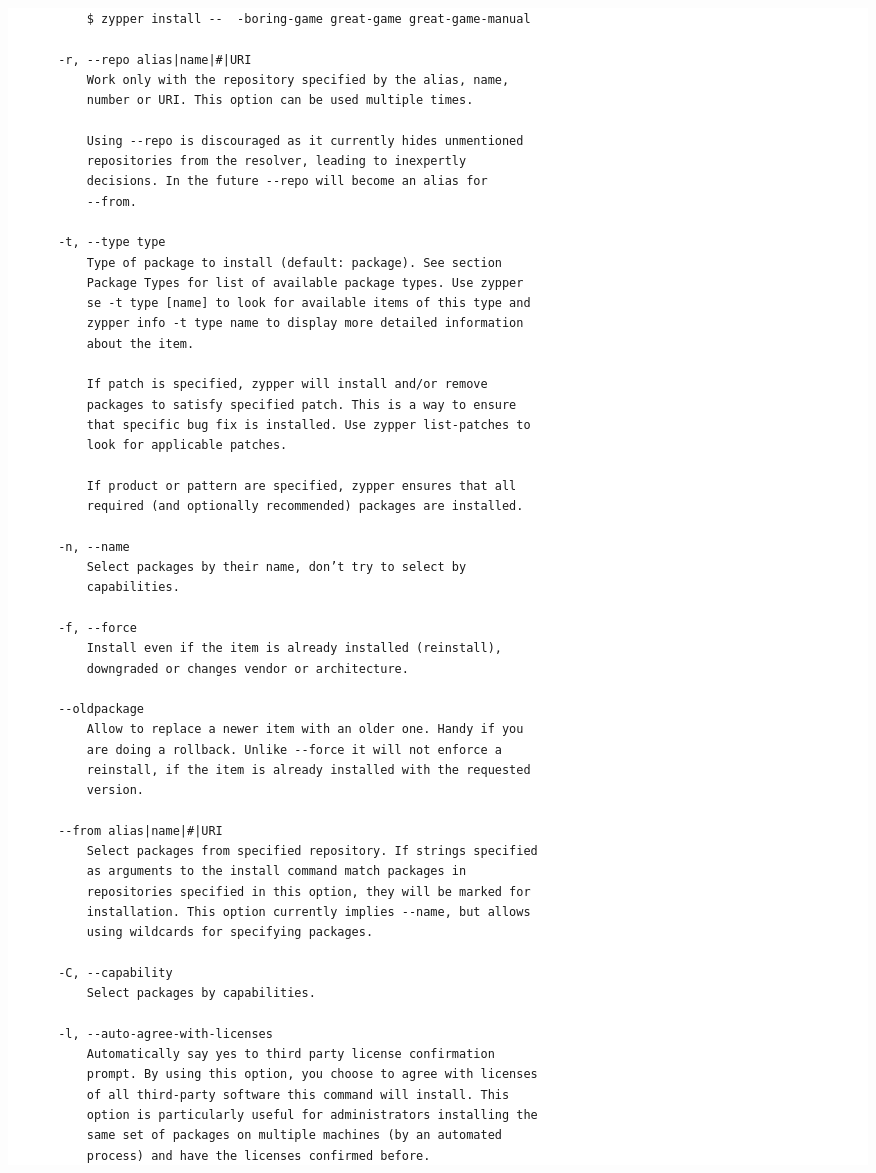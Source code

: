                $ zypper install --  -boring-game great-game great-game-manual

           -r, --repo alias|name|#|URI
               Work only with the repository specified by the alias, name,
               number or URI. This option can be used multiple times.

               Using --repo is discouraged as it currently hides unmentioned
               repositories from the resolver, leading to inexpertly
               decisions. In the future --repo will become an alias for
               --from.

           -t, --type type
               Type of package to install (default: package). See section
               Package Types for list of available package types. Use zypper
               se -t type [name] to look for available items of this type and
               zypper info -t type name to display more detailed information
               about the item.

               If patch is specified, zypper will install and/or remove
               packages to satisfy specified patch. This is a way to ensure
               that specific bug fix is installed. Use zypper list-patches to
               look for applicable patches.

               If product or pattern are specified, zypper ensures that all
               required (and optionally recommended) packages are installed.

           -n, --name
               Select packages by their name, don’t try to select by
               capabilities.

           -f, --force
               Install even if the item is already installed (reinstall),
               downgraded or changes vendor or architecture.

           --oldpackage
               Allow to replace a newer item with an older one. Handy if you
               are doing a rollback. Unlike --force it will not enforce a
               reinstall, if the item is already installed with the requested
               version.

           --from alias|name|#|URI
               Select packages from specified repository. If strings specified
               as arguments to the install command match packages in
               repositories specified in this option, they will be marked for
               installation. This option currently implies --name, but allows
               using wildcards for specifying packages.

           -C, --capability
               Select packages by capabilities.

           -l, --auto-agree-with-licenses
               Automatically say yes to third party license confirmation
               prompt. By using this option, you choose to agree with licenses
               of all third-party software this command will install. This
               option is particularly useful for administrators installing the
               same set of packages on multiple machines (by an automated
               process) and have the licenses confirmed before.
